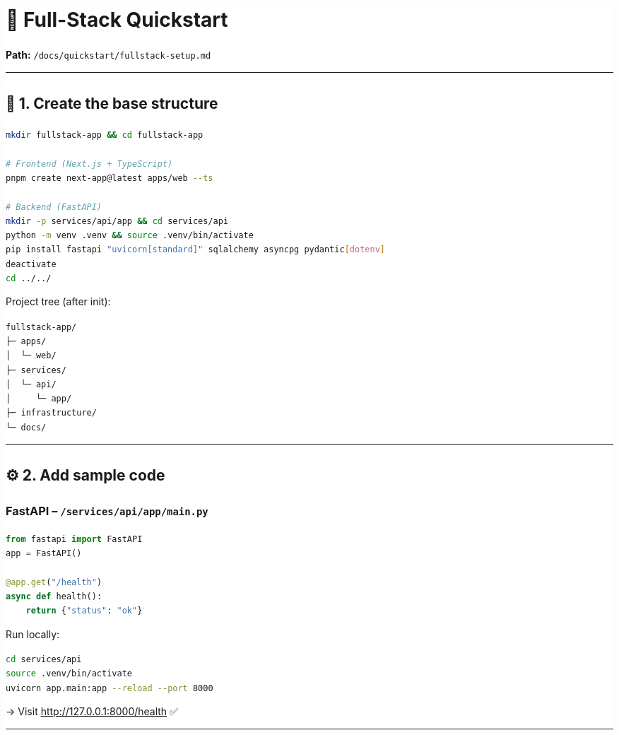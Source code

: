 # 🚀 Full-Stack Quickstart
**Path:** `/docs/quickstart/fullstack-setup.md`

---

## 🧱 1. Create the base structure

```bash
mkdir fullstack-app && cd fullstack-app

# Frontend (Next.js + TypeScript)
pnpm create next-app@latest apps/web --ts

# Backend (FastAPI)
mkdir -p services/api/app && cd services/api
python -m venv .venv && source .venv/bin/activate
pip install fastapi "uvicorn[standard]" sqlalchemy asyncpg pydantic[dotenv]
deactivate
cd ../../
```

Project tree (after init):
```
fullstack-app/
├─ apps/
│  └─ web/
├─ services/
│  └─ api/
│     └─ app/
├─ infrastructure/
└─ docs/
```

---

## ⚙️ 2. Add sample code

### **FastAPI – `/services/api/app/main.py`**
```python
from fastapi import FastAPI
app = FastAPI()

@app.get("/health")
async def health():
    return {"status": "ok"}
```

Run locally:
```bash
cd services/api
source .venv/bin/activate
uvicorn app.main:app --reload --port 8000
```
→ Visit http://127.0.0.1:8000/health ✅

---